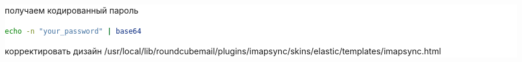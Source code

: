 получаем кодированный пароль
```bash
echo -n "your_password" | base64
```

корректировать дизайн
/usr/local/lib/roundcubemail/plugins/imapsync/skins/elastic/templates/imapsync.html

```
